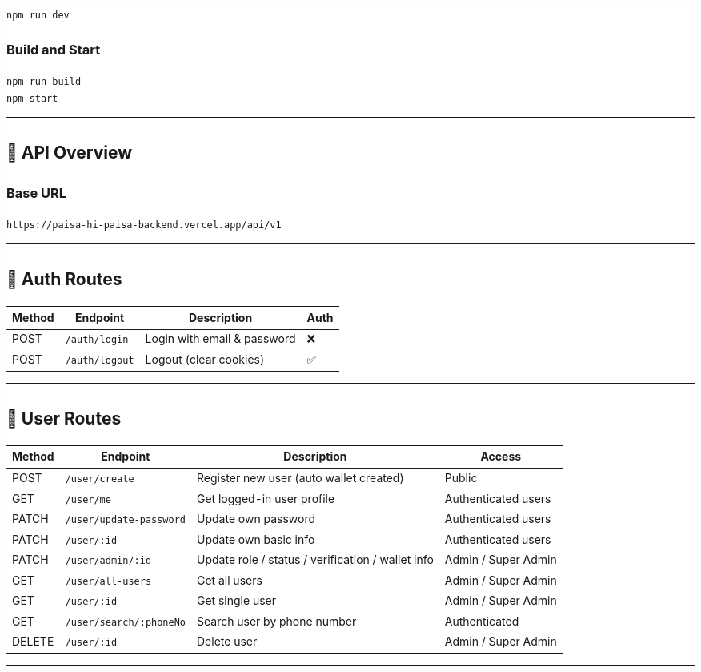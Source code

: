 ```bash
npm run dev
```

### Build and Start

```bash
npm run build
npm start
```

---

## 🧩 API Overview

### Base URL

```
https://paisa-hi-paisa-backend.vercel.app/api/v1
```

---

## 🔐 Auth Routes

| Method | Endpoint       | Description                 | Auth |
| ------ | -------------- | --------------------------- | ---- |
| POST   | `/auth/login`  | Login with email & password | ❌    |
| POST   | `/auth/logout` | Logout (clear cookies)      | ✅    |

---

## 👤 User Routes

| Method | Endpoint                | Description                             | Access              |
| ------ | ----------------------- | --------------------------------------- | ------------------- |
| POST   | `/user/create`          | Register new user (auto wallet created) | Public              |
| GET    | `/user/me`              | Get logged-in user profile              | Authenticated users |
| PATCH  | `/user/update-password` | Update own password                     | Authenticated users |
| PATCH  | `/user/:id`             | Update own basic info                   | Authenticated users |
| PATCH  | `/user/admin/:id`       | Update role / status / verification / wallet info         | Admin / Super Admin |
| GET    | `/user/all-users`       | Get all users                           | Admin / Super Admin |
| GET    | `/user/:id`             | Get single user                         | Admin / Super Admin |
| GET    | `/user/search/:phoneNo` | Search user by phone number             | Authenticated       |
| DELETE | `/user/:id`             | Delete user                             | Admin / Super Admin |

---